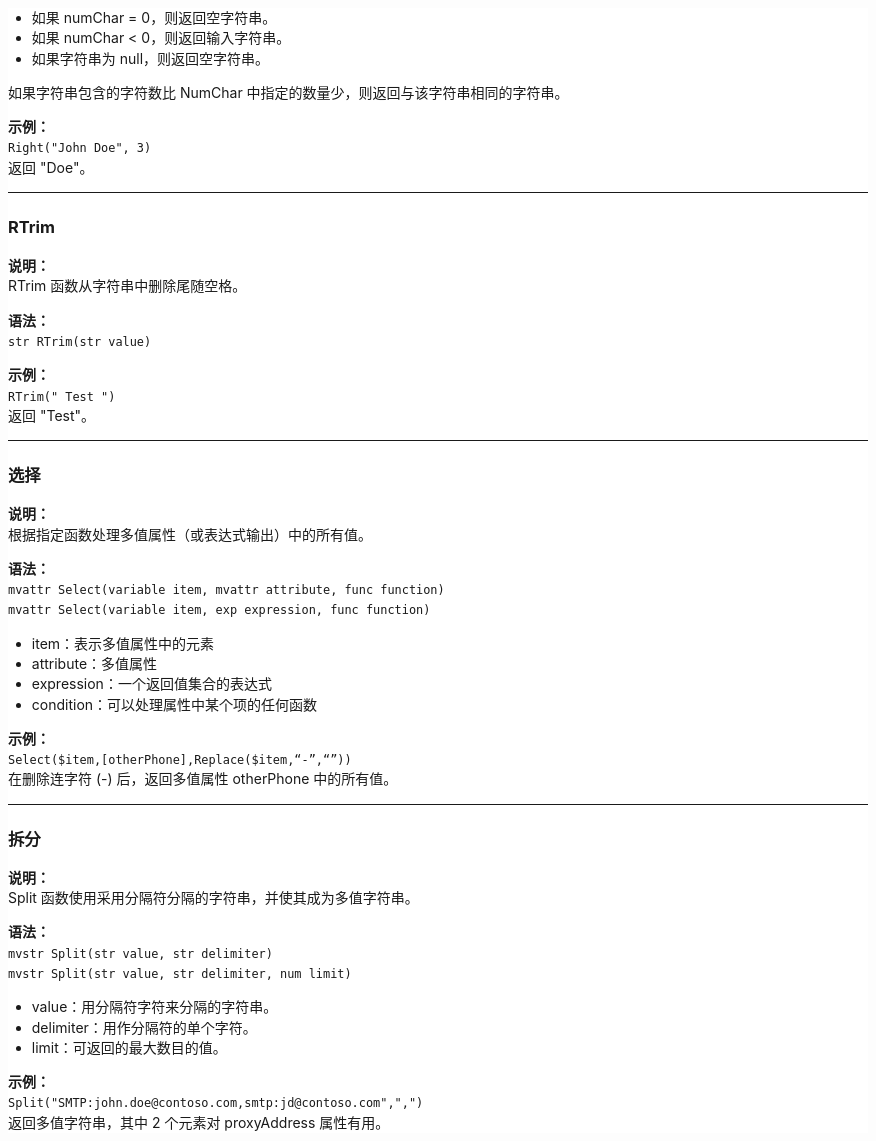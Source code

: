 - 如果 numChar = 0，则返回空字符串。
- 如果 numChar < 0，则返回输入字符串。
- 如果字符串为 null，则返回空字符串。

如果字符串包含的字符数比 NumChar 中指定的数量少，则返回与该字符串相同的字符串。

**示例：**  
`Right("John Doe", 3)`  
返回 "Doe"。

- - -
### <a name="rtrim"></a>RTrim
**说明：**  
RTrim 函数从字符串中删除尾随空格。

**语法：**  
`str RTrim(str value)`

**示例：**  
`RTrim(" Test ")`  
返回 "Test"。

- - -
### 选择 <a name="select"></a>
**说明：**  
根据指定函数处理多值属性（或表达式输出）中的所有值。

**语法：**  
`mvattr Select(variable item, mvattr attribute, func function)`  
`mvattr Select(variable item, exp expression, func function)`

- item：表示多值属性中的元素
- attribute：多值属性
- expression：一个返回值集合的表达式
- condition：可以处理属性中某个项的任何函数

**示例：**  
`Select($item,[otherPhone],Replace($item,“-”,“”))`  
在删除连字符 (-) 后，返回多值属性 otherPhone 中的所有值。

- - -
### <a name="split"></a>拆分
**说明：**  
Split 函数使用采用分隔符分隔的字符串，并使其成为多值字符串。

**语法：**  
`mvstr Split(str value, str delimiter)`  
`mvstr Split(str value, str delimiter, num limit)`

- value：用分隔符字符来分隔的字符串。
- delimiter：用作分隔符的单个字符。
- limit：可返回的最大数目的值。

**示例：**  
`Split("SMTP:john.doe@contoso.com,smtp:jd@contoso.com",",")`  
返回多值字符串，其中 2 个元素对 proxyAddress 属性有用。
